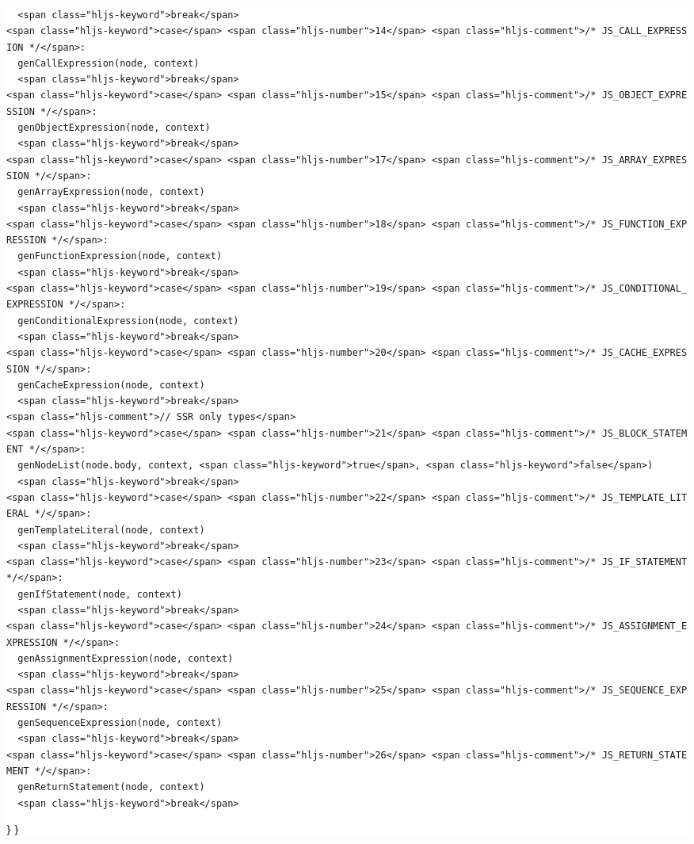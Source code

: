       <span class="hljs-keyword">break</span>
    <span class="hljs-keyword">case</span> <span class="hljs-number">14</span> <span class="hljs-comment">/* JS_CALL_EXPRESSION */</span>:
      genCallExpression(node, context)
      <span class="hljs-keyword">break</span>
    <span class="hljs-keyword">case</span> <span class="hljs-number">15</span> <span class="hljs-comment">/* JS_OBJECT_EXPRESSION */</span>:
      genObjectExpression(node, context)
      <span class="hljs-keyword">break</span>
    <span class="hljs-keyword">case</span> <span class="hljs-number">17</span> <span class="hljs-comment">/* JS_ARRAY_EXPRESSION */</span>:
      genArrayExpression(node, context)
      <span class="hljs-keyword">break</span>
    <span class="hljs-keyword">case</span> <span class="hljs-number">18</span> <span class="hljs-comment">/* JS_FUNCTION_EXPRESSION */</span>:
      genFunctionExpression(node, context)
      <span class="hljs-keyword">break</span>
    <span class="hljs-keyword">case</span> <span class="hljs-number">19</span> <span class="hljs-comment">/* JS_CONDITIONAL_EXPRESSION */</span>:
      genConditionalExpression(node, context)
      <span class="hljs-keyword">break</span>
    <span class="hljs-keyword">case</span> <span class="hljs-number">20</span> <span class="hljs-comment">/* JS_CACHE_EXPRESSION */</span>:
      genCacheExpression(node, context)
      <span class="hljs-keyword">break</span>
    <span class="hljs-comment">// SSR only types</span>
    <span class="hljs-keyword">case</span> <span class="hljs-number">21</span> <span class="hljs-comment">/* JS_BLOCK_STATEMENT */</span>:
      genNodeList(node.body, context, <span class="hljs-keyword">true</span>, <span class="hljs-keyword">false</span>)
      <span class="hljs-keyword">break</span>
    <span class="hljs-keyword">case</span> <span class="hljs-number">22</span> <span class="hljs-comment">/* JS_TEMPLATE_LITERAL */</span>:
      genTemplateLiteral(node, context)
      <span class="hljs-keyword">break</span>
    <span class="hljs-keyword">case</span> <span class="hljs-number">23</span> <span class="hljs-comment">/* JS_IF_STATEMENT */</span>:
      genIfStatement(node, context)
      <span class="hljs-keyword">break</span>
    <span class="hljs-keyword">case</span> <span class="hljs-number">24</span> <span class="hljs-comment">/* JS_ASSIGNMENT_EXPRESSION */</span>:
      genAssignmentExpression(node, context)
      <span class="hljs-keyword">break</span>
    <span class="hljs-keyword">case</span> <span class="hljs-number">25</span> <span class="hljs-comment">/* JS_SEQUENCE_EXPRESSION */</span>:
      genSequenceExpression(node, context)
      <span class="hljs-keyword">break</span>
    <span class="hljs-keyword">case</span> <span class="hljs-number">26</span> <span class="hljs-comment">/* JS_RETURN_STATEMENT */</span>:
      genReturnStatement(node, context)
      <span class="hljs-keyword">break</span>
  }
}
</code></pre>
